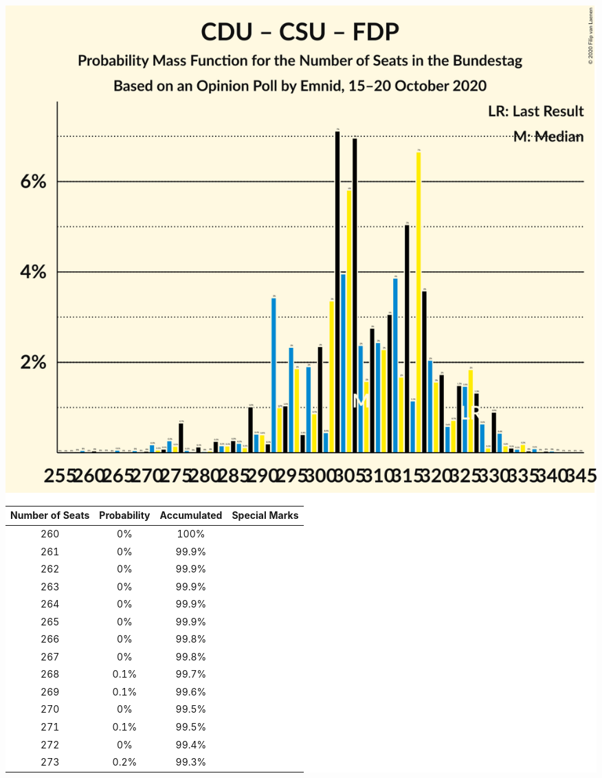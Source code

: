 ![Graph with seats probability mass function not yet produced](2020-10-20-Emnid-coalitions-seats-pmf-cdu–csu–fdp.png "Seats Probability Mass Function")

| Number of Seats | Probability | Accumulated | Special Marks |
|:---------------:|:-----------:|:-----------:|:-------------:|
| 260 | 0% | 100% |  |
| 261 | 0% | 99.9% |  |
| 262 | 0% | 99.9% |  |
| 263 | 0% | 99.9% |  |
| 264 | 0% | 99.9% |  |
| 265 | 0% | 99.9% |  |
| 266 | 0% | 99.8% |  |
| 267 | 0% | 99.8% |  |
| 268 | 0.1% | 99.7% |  |
| 269 | 0.1% | 99.6% |  |
| 270 | 0% | 99.5% |  |
| 271 | 0.1% | 99.5% |  |
| 272 | 0% | 99.4% |  |
| 273 | 0.2% | 99.3% |  |